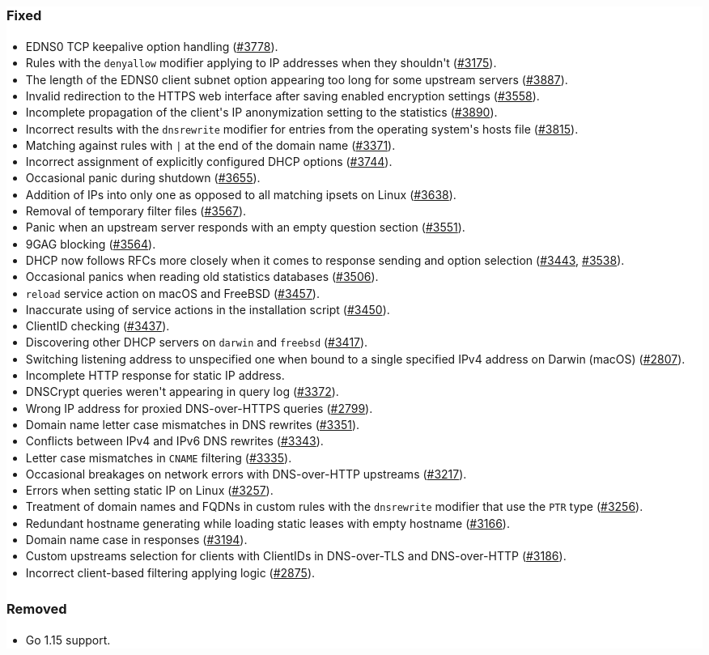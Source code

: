 ### Fixed

- EDNS0 TCP keepalive option handling ([#3778]).
- Rules with the `denyallow` modifier applying to IP addresses when they
  shouldn't ([#3175]).
- The length of the EDNS0 client subnet option appearing too long for some
  upstream servers ([#3887]).
- Invalid redirection to the HTTPS web interface after saving enabled encryption
  settings ([#3558]).
- Incomplete propagation of the client's IP anonymization setting to the
  statistics ([#3890]).
- Incorrect results with the `dnsrewrite` modifier for entries from the
  operating system's hosts file ([#3815]).
- Matching against rules with `|` at the end of the domain name ([#3371]).
- Incorrect assignment of explicitly configured DHCP options ([#3744]).
- Occasional panic during shutdown ([#3655]).
- Addition of IPs into only one as opposed to all matching ipsets on Linux
  ([#3638]).
- Removal of temporary filter files ([#3567]).
- Panic when an upstream server responds with an empty question section
  ([#3551]).
- 9GAG blocking ([#3564]).
- DHCP now follows RFCs more closely when it comes to response sending and
  option selection ([#3443], [#3538]).
- Occasional panics when reading old statistics databases ([#3506]).
- `reload` service action on macOS and FreeBSD ([#3457]).
- Inaccurate using of service actions in the installation script ([#3450]).
- ClientID checking ([#3437]).
- Discovering other DHCP servers on `darwin` and `freebsd` ([#3417]).
- Switching listening address to unspecified one when bound to a single
  specified IPv4 address on Darwin (macOS) ([#2807]).
- Incomplete HTTP response for static IP address.
- DNSCrypt queries weren't appearing in query log ([#3372]).
- Wrong IP address for proxied DNS-over-HTTPS queries ([#2799]).
- Domain name letter case mismatches in DNS rewrites ([#3351]).
- Conflicts between IPv4 and IPv6 DNS rewrites ([#3343]).
- Letter case mismatches in `CNAME` filtering ([#3335]).
- Occasional breakages on network errors with DNS-over-HTTP upstreams ([#3217]).
- Errors when setting static IP on Linux ([#3257]).
- Treatment of domain names and FQDNs in custom rules with the `dnsrewrite`
  modifier that use the `PTR` type ([#3256]).
- Redundant hostname generating while loading static leases with empty hostname
  ([#3166]).
- Domain name case in responses ([#3194]).
- Custom upstreams selection for clients with ClientIDs in DNS-over-TLS and
  DNS-over-HTTP ([#3186]).
- Incorrect client-based filtering applying logic ([#2875]).

### Removed

- Go 1.15 support.


[#951]:  https://github.com/AdguardTeam/AdGuardHome/issues/951
[#1577]: https://github.com/AdguardTeam/AdGuardHome/issues/1577
[#4231]: https://github.com/AdguardTeam/AdGuardHome/issues/4231
[#4235]: https://github.com/AdguardTeam/AdGuardHome/pull/4235
[#5700]: https://github.com/AdguardTeam/AdGuardHome/issues/5700
[#5910]: https://github.com/AdguardTeam/AdGuardHome/issues/5910
[#5913]: https://github.com/AdguardTeam/AdGuardHome/issues/5913
[#5872]: https://github.com/AdguardTeam/AdGuardHome/issues/5872
[#5873]: https://github.com/AdguardTeam/AdGuardHome/issues/5873
[#5874]: https://github.com/AdguardTeam/AdGuardHome/issues/5874
[ms-v0.107.31]: https://github.com/AdguardTeam/AdGuardHome/milestone/67?closed=1
[#5716]: https://github.com/AdguardTeam/AdGuardHome/issues/5716
[go-1.19.10]:   https://groups.google.com/g/golang-announce/c/q5135a9d924/m/j0ZoAJOHAwAJ
[ms-v0.107.30]: https://github.com/AdguardTeam/AdGuardHome/milestone/66?closed=1
[#5712]: https://github.com/AdguardTeam/AdGuardHome/issues/5712
[#5721]: https://github.com/AdguardTeam/AdGuardHome/issues/5721
[#5725]: https://github.com/AdguardTeam/AdGuardHome/issues/5725
[#5752]: https://github.com/AdguardTeam/AdGuardHome/issues/5752
[ms-v0.107.29]: https://github.com/AdguardTeam/AdGuardHome/milestone/65?closed=1
[#1163]: https://github.com/AdguardTeam/AdGuardHome/issues/1163
[#1333]: https://github.com/AdguardTeam/AdGuardHome/issues/1333
[#1472]: https://github.com/AdguardTeam/AdGuardHome/issues/1472
[#3290]: https://github.com/AdguardTeam/AdGuardHome/issues/3290
[#3459]: https://github.com/AdguardTeam/AdGuardHome/issues/3459
[#4262]: https://github.com/AdguardTeam/AdGuardHome/issues/4262
[#5567]: https://github.com/AdguardTeam/AdGuardHome/issues/5567
[#5701]: https://github.com/AdguardTeam/AdGuardHome/issues/5701
[ms-v0.107.28]: https://github.com/AdguardTeam/AdGuardHome/milestone/64?closed=1
[rfc6761]:      https://www.rfc-editor.org/rfc/rfc6761
[#5584]: https://github.com/AdguardTeam/AdGuardHome/issues/5584
[#5631]: https://github.com/AdguardTeam/AdGuardHome/issues/5631
[#5639]: https://github.com/AdguardTeam/AdGuardHome/issues/5639
[go-1.19.8]:    https://groups.google.com/g/golang-announce/c/Xdv6JL9ENs8/m/OV40vnafAwAJ
[ms-v0.107.27]: https://github.com/AdguardTeam/AdGuardHome/milestone/63?closed=1
[#1472]: https://github.com/AdguardTeam/AdGuardHome/issues/1472
[#4884]: https://github.com/AdguardTeam/AdGuardHome/issues/4884
[#5270]: https://github.com/AdguardTeam/AdGuardHome/issues/5270
[#5281]: https://github.com/AdguardTeam/AdGuardHome/issues/5281
[#5373]: https://github.com/AdguardTeam/AdGuardHome/issues/5373
[#5431]: https://github.com/AdguardTeam/AdGuardHome/issues/5431
[#5439]: https://github.com/AdguardTeam/AdGuardHome/issues/5439
[#5441]: https://github.com/AdguardTeam/AdGuardHome/issues/5441
[#5442]: https://github.com/AdguardTeam/AdGuardHome/issues/5442
[#5468]: https://github.com/AdguardTeam/AdGuardHome/issues/5468
[#5515]: https://github.com/AdguardTeam/AdGuardHome/issues/5515
[go-1.19.7]:    https://groups.google.com/g/golang-announce/c/3-TpUx48iQY
[ms-v0.107.26]: https://github.com/AdguardTeam/AdGuardHome/milestone/62?closed=1
[rfc3696]:      https://datatracker.ietf.org/doc/html/rfc3696
[#5518]: https://github.com/AdguardTeam/AdGuardHome/issues/5518
[ms-v0.107.25]: https://github.com/AdguardTeam/AdGuardHome/milestone/61?closed=1
[#1717]: https://github.com/AdguardTeam/AdGuardHome/issues/1717
[#4299]: https://github.com/AdguardTeam/AdGuardHome/issues/4299
[#4939]: https://github.com/AdguardTeam/AdGuardHome/issues/4939
[#5433]: https://github.com/AdguardTeam/AdGuardHome/issues/5433
[#5479]: https://github.com/AdguardTeam/AdGuardHome/issues/5479
[go-1.19.6]:    https://groups.google.com/g/golang-announce/c/V0aBFqaFs_E
[ms-v0.107.24]: https://github.com/AdguardTeam/AdGuardHome/milestone/60?closed=1
[#5117]: https://github.com/AdguardTeam/AdGuardHome/issues/5117
[#5245]: https://github.com/AdguardTeam/AdGuardHome/issues/5245
[#5375]: https://github.com/AdguardTeam/AdGuardHome/issues/5375
[ms-v0.107.23]: https://github.com/AdguardTeam/AdGuardHome/milestone/59?closed=1
[#613]:  https://github.com/AdguardTeam/AdGuardHome/issues/613
[#5191]: https://github.com/AdguardTeam/AdGuardHome/issues/5191
[#5290]: https://github.com/AdguardTeam/AdGuardHome/issues/5290
[#5258]: https://github.com/AdguardTeam/AdGuardHome/issues/5258
[ms-v0.107.22]: https://github.com/AdguardTeam/AdGuardHome/milestone/58?closed=1
[#5238]: https://github.com/AdguardTeam/AdGuardHome/issues/5238
[#5251]: https://github.com/AdguardTeam/AdGuardHome/issues/5251
[ms-v0.107.21]: https://github.com/AdguardTeam/AdGuardHome/milestone/57?closed=1
[#4944]: https://github.com/AdguardTeam/AdGuardHome/issues/4944
[#5189]: https://github.com/AdguardTeam/AdGuardHome/issues/5189
[#5190]: https://github.com/AdguardTeam/AdGuardHome/issues/5190
[#5193]: https://github.com/AdguardTeam/AdGuardHome/issues/5193
[#5208]: https://github.com/AdguardTeam/AdGuardHome/issues/5208
[go-1.18.9]:    https://groups.google.com/g/golang-announce/c/L_3rmdT0BMU
[ms-v0.107.20]: https://github.com/AdguardTeam/AdGuardHome/milestone/56?closed=1
[#4223]: https://github.com/AdguardTeam/AdGuardHome/issues/4223
[ms-v0.107.19]: https://github.com/AdguardTeam/AdGuardHome/milestone/55?closed=1
[AdguardTeam/HostlistsRegistry#100]: https://github.com/AdguardTeam/HostlistsRegistry/pull/100
[#5089]: https://github.com/AdguardTeam/AdGuardHome/issues/5089
[ms-v0.107.18]: https://github.com/AdguardTeam/AdGuardHome/milestone/54?closed=1
[#2926]: https://github.com/AdguardTeam/AdGuardHome/issues/2926
[#3418]: https://github.com/AdguardTeam/AdGuardHome/issues/3418
[#3972]: https://github.com/AdguardTeam/AdGuardHome/issues/3972
[#4898]: https://github.com/AdguardTeam/AdGuardHome/issues/4898
[#4916]: https://github.com/AdguardTeam/AdGuardHome/issues/4916
[#4925]: https://github.com/AdguardTeam/AdGuardHome/issues/4925
[#4942]: https://github.com/AdguardTeam/AdGuardHome/issues/4942
[#4986]: https://github.com/AdguardTeam/AdGuardHome/issues/4986
[#4990]: https://github.com/AdguardTeam/AdGuardHome/issues/4990
[#4993]: https://github.com/AdguardTeam/AdGuardHome/issues/4993
[#5010]: https://github.com/AdguardTeam/AdGuardHome/issues/5010
[clientid]:     https://github.com/AdguardTeam/AdGuardHome/wiki/Clients#clientid
[go-1.18.8]:    https://groups.google.com/g/golang-announce/c/mbHY1UY3BaM
[ms-v0.107.17]: https://github.com/AdguardTeam/AdGuardHome/milestone/53?closed=1
[go-1.18.7]: https://groups.google.com/g/golang-announce/c/xtuG5faxtaU
[#3955]: https://github.com/AdguardTeam/AdGuardHome/issues/3955
[#4945]: https://github.com/AdguardTeam/AdGuardHome/issues/4945
[#4970]: https://github.com/AdguardTeam/AdGuardHome/issues/4970
[#4982]: https://github.com/AdguardTeam/AdGuardHome/issues/4982
[#4983]: https://github.com/AdguardTeam/AdGuardHome/issues/4983
[ms-v0.107.15]: https://github.com/AdguardTeam/AdGuardHome/milestone/51?closed=1
[#2993]: https://github.com/AdguardTeam/AdGuardHome/issues/2993
[#4927]: https://github.com/AdguardTeam/AdGuardHome/issues/4927
[#4930]: https://github.com/AdguardTeam/AdGuardHome/issues/4930
[CVE-2022-32175]: https://www.cvedetails.com/cve/CVE-2022-32175
[ms-v0.107.14]:   https://github.com/AdguardTeam/AdGuardHome/milestone/50?closed=1
[#4686]: https://github.com/AdguardTeam/AdGuardHome/issues/4686
[#4722]: https://github.com/AdguardTeam/AdGuardHome/issues/4722
[#4904]: https://github.com/AdguardTeam/AdGuardHome/issues/4904
[ms-v0.107.13]: https://github.com/AdguardTeam/AdGuardHome/milestone/49?closed=1
[#4337]: https://github.com/AdguardTeam/AdGuardHome/issues/4337
[#4403]: https://github.com/AdguardTeam/AdGuardHome/issues/4403
[#4535]: https://github.com/AdguardTeam/AdGuardHome/issues/4535
[#4705]: https://github.com/AdguardTeam/AdGuardHome/issues/4705
[#4745]: https://github.com/AdguardTeam/AdGuardHome/issues/4745
[#4850]: https://github.com/AdguardTeam/AdGuardHome/issues/4850
[#4863]: https://github.com/AdguardTeam/AdGuardHome/issues/4863
[#4865]: https://github.com/AdguardTeam/AdGuardHome/issues/4865
[go-1.18.6]:      https://groups.google.com/g/golang-announce/c/x49AQzIVX-s
[ms-v0.107.12]:   https://github.com/AdguardTeam/AdGuardHome/milestone/48?closed=1
[rfc-2131]:       https://datatracker.ietf.org/doc/html/rfc2131
[wiki-dhcp-opts]: https://github.com/adguardTeam/adGuardHome/wiki/DHCP#config-4
[#4795]: https://github.com/AdguardTeam/AdGuardHome/issues/4795
[#4846]: https://github.com/AdguardTeam/AdGuardHome/issues/4846
[ms-v0.107.11]: https://github.com/AdguardTeam/AdGuardHome/milestone/47?closed=1
[#4342]: https://github.com/AdguardTeam/AdGuardHome/issues/4342
[#4358]: https://github.com/AdguardTeam/AdGuardHome/issues/4358
[#4670]: https://github.com/AdguardTeam/AdGuardHome/issues/4670
[#4836]: https://github.com/AdguardTeam/AdGuardHome/issues/4836
[#4843]: https://github.com/AdguardTeam/AdGuardHome/issues/4843
[ddr-draft]:    https://datatracker.ietf.org/doc/html/draft-ietf-add-ddr-08
[ms-v0.107.10]: https://github.com/AdguardTeam/AdGuardHome/milestone/46?closed=1
[#3057]: https://github.com/AdguardTeam/AdGuardHome/issues/3057
[#4517]: https://github.com/AdguardTeam/AdGuardHome/issues/4517
[#4775]: https://github.com/AdguardTeam/AdGuardHome/issues/4775
[#4776]: https://github.com/AdguardTeam/AdGuardHome/issues/4776
[#4782]: https://github.com/AdguardTeam/AdGuardHome/issues/4782
[#4836]: https://github.com/AdguardTeam/AdGuardHome/issues/4836
[go-1.18.5]:   https://groups.google.com/g/golang-announce/c/YqYYG87xB10
[ms-v0.107.9]: https://github.com/AdguardTeam/AdGuardHome/milestone/45?closed=1
[#4219]: https://github.com/AdguardTeam/AdGuardHome/issues/4219
[#4677]: https://github.com/AdguardTeam/AdGuardHome/issues/4677
[#4683]: https://github.com/AdguardTeam/AdGuardHome/issues/4683
[#4698]: https://github.com/AdguardTeam/AdGuardHome/issues/4698
[#4699]: https://github.com/AdguardTeam/AdGuardHome/issues/4699
[go-1.17.12]:  https://groups.google.com/g/golang-announce/c/nqrv9fbR0zE
[ms-v0.107.8]: https://github.com/AdguardTeam/AdGuardHome/milestone/44?closed=1
[#1730]: https://github.com/AdguardTeam/AdGuardHome/issues/1730
[#3020]: https://github.com/AdguardTeam/AdGuardHome/issues/3020
[#3142]: https://github.com/AdguardTeam/AdGuardHome/issues/3142
[#3157]: https://github.com/AdguardTeam/AdGuardHome/issues/3157
[#3367]: https://github.com/AdguardTeam/AdGuardHome/issues/3367
[#3381]: https://github.com/AdguardTeam/AdGuardHome/issues/3381
[#3503]: https://github.com/AdguardTeam/AdGuardHome/issues/3503
[#3597]: https://github.com/AdguardTeam/AdGuardHome/issues/3597
[#3978]: https://github.com/AdguardTeam/AdGuardHome/issues/3978
[#4166]: https://github.com/AdguardTeam/AdGuardHome/issues/4166
[#4213]: https://github.com/AdguardTeam/AdGuardHome/issues/4213
[#4221]: https://github.com/AdguardTeam/AdGuardHome/issues/4221
[#4238]: https://github.com/AdguardTeam/AdGuardHome/issues/4238
[#4273]: https://github.com/AdguardTeam/AdGuardHome/issues/4273
[#4276]: https://github.com/AdguardTeam/AdGuardHome/issues/4276
[#4480]: https://github.com/AdguardTeam/AdGuardHome/issues/4480
[#4499]: https://github.com/AdguardTeam/AdGuardHome/issues/4499
[#4503]: https://github.com/AdguardTeam/AdGuardHome/issues/4503
[#4533]: https://github.com/AdguardTeam/AdGuardHome/issues/4533
[#4542]: https://github.com/AdguardTeam/AdGuardHome/issues/4542
[#4591]: https://github.com/AdguardTeam/AdGuardHome/issues/4591
[#4592]: https://github.com/AdguardTeam/AdGuardHome/issues/4592
[CVE-2022-29526]: https://www.cvedetails.com/cve/CVE-2022-29526
[CVE-2022-29804]: https://www.cvedetails.com/cve/CVE-2022-29804
[CVE-2022-30580]: https://www.cvedetails.com/cve/CVE-2022-30580
[CVE-2022-30629]: https://www.cvedetails.com/cve/CVE-2022-30629
[CVE-2022-30634]: https://www.cvedetails.com/cve/CVE-2022-30634
[ms-v0.107.7]:    https://github.com/AdguardTeam/AdGuardHome/milestone/43?closed=1
[rfc-9250]:       https://datatracker.ietf.org/doc/html/rfc9250
[#3717]: https://github.com/AdguardTeam/AdGuardHome/issues/3717
[#4437]: https://github.com/AdguardTeam/AdGuardHome/issues/4437
[#4463]: https://github.com/AdguardTeam/AdGuardHome/issues/4463
[CVE-2022-24675]: https://www.cvedetails.com/cve/CVE-2022-24675
[CVE-2022-27536]: https://www.cvedetails.com/cve/CVE-2022-27536
[CVE-2022-28327]: https://www.cvedetails.com/cve/CVE-2022-28327
[dns-draft-02]:   https://datatracker.ietf.org/doc/html/draft-ietf-add-svcb-dns-02#section-5.1
[ms-v0.107.6]:    https://github.com/AdguardTeam/AdGuardHome/milestone/42?closed=1
[repr]:           https://reproducible-builds.org/docs/source-date-epoch/
[svcb-draft-08]:  https://www.ietf.org/archive/id/draft-ietf-dnsop-svcb-https-08.html
[CVE-2022-24921]: https://www.cvedetails.com/cve/CVE-2022-24921
[#4216]: https://github.com/AdguardTeam/AdGuardHome/issues/4216
[#4254]: https://github.com/AdguardTeam/AdGuardHome/issues/4254
[CVE-2022-23772]: https://www.cvedetails.com/cve/CVE-2022-23772
[CVE-2022-23773]: https://www.cvedetails.com/cve/CVE-2022-23773
[CVE-2022-23806]: https://www.cvedetails.com/cve/CVE-2022-23806
[ms-v0.107.4]:    https://github.com/AdguardTeam/AdGuardHome/milestone/41?closed=1
[#4074]: https://github.com/AdguardTeam/AdGuardHome/issues/4074
[#4079]: https://github.com/AdguardTeam/AdGuardHome/issues/4079
[#4095]: https://github.com/AdguardTeam/AdGuardHome/issues/4095
[#4120]: https://github.com/AdguardTeam/AdGuardHome/issues/4120
[#4133]: https://github.com/AdguardTeam/AdGuardHome/issues/4133
[ms-v0.107.3]: https://github.com/AdguardTeam/AdGuardHome/milestone/40?closed=1
[#4042]: https://github.com/AdguardTeam/AdGuardHome/issues/4042
[ms-v0.107.2]: https://github.com/AdguardTeam/AdGuardHome/milestone/38?closed=1
[#3868]: https://github.com/AdguardTeam/AdGuardHome/issues/3868
[#3975]: https://github.com/AdguardTeam/AdGuardHome/issues/3975
[#3987]: https://github.com/AdguardTeam/AdGuardHome/issues/3987
[#3998]: https://github.com/AdguardTeam/AdGuardHome/issues/3998
[#4008]: https://github.com/AdguardTeam/AdGuardHome/issues/4008
[#4016]: https://github.com/AdguardTeam/AdGuardHome/issues/4016
[#4027]: https://github.com/AdguardTeam/AdGuardHome/issues/4027
[ms-v0.107.1]: https://github.com/AdguardTeam/AdGuardHome/milestone/37?closed=1
[#1381]: https://github.com/AdguardTeam/AdGuardHome/issues/1381
[#1558]: https://github.com/AdguardTeam/AdGuardHome/issues/1558
[#1691]: https://github.com/AdguardTeam/AdGuardHome/issues/1691
[#1898]: https://github.com/AdguardTeam/AdGuardHome/issues/1898
[#1992]: https://github.com/AdguardTeam/AdGuardHome/issues/1992
[#2141]: https://github.com/AdguardTeam/AdGuardHome/issues/2141
[#2145]: https://github.com/AdguardTeam/AdGuardHome/issues/2145
[#2280]: https://github.com/AdguardTeam/AdGuardHome/issues/2280
[#2439]: https://github.com/AdguardTeam/AdGuardHome/issues/2439
[#2441]: https://github.com/AdguardTeam/AdGuardHome/issues/2441
[#2443]: https://github.com/AdguardTeam/AdGuardHome/issues/2443
[#2504]: https://github.com/AdguardTeam/AdGuardHome/issues/2504
[#2624]: https://github.com/AdguardTeam/AdGuardHome/issues/2624
[#2763]: https://github.com/AdguardTeam/AdGuardHome/issues/2763
[#2799]: https://github.com/AdguardTeam/AdGuardHome/issues/2799
[#2807]: https://github.com/AdguardTeam/AdGuardHome/issues/2807
[#3012]: https://github.com/AdguardTeam/AdGuardHome/issues/3012
[#3013]: https://github.com/AdguardTeam/AdGuardHome/issues/3013
[#3136]: https://github.com/AdguardTeam/AdGuardHome/issues/3136
[#3162]: https://github.com/AdguardTeam/AdGuardHome/issues/3162
[#3166]: https://github.com/AdguardTeam/AdGuardHome/issues/3166
[#3172]: https://github.com/AdguardTeam/AdGuardHome/issues/3172
[#3175]: https://github.com/AdguardTeam/AdGuardHome/issues/3175
[#3184]: https://github.com/AdguardTeam/AdGuardHome/issues/3184
[#3185]: https://github.com/AdguardTeam/AdGuardHome/issues/3185
[#3186]: https://github.com/AdguardTeam/AdGuardHome/issues/3186
[#3194]: https://github.com/AdguardTeam/AdGuardHome/issues/3194
[#3198]: https://github.com/AdguardTeam/AdGuardHome/issues/3198
[#3217]: https://github.com/AdguardTeam/AdGuardHome/issues/3217
[#3225]: https://github.com/AdguardTeam/AdGuardHome/issues/3225
[#3226]: https://github.com/AdguardTeam/AdGuardHome/issues/3226
[#3256]: https://github.com/AdguardTeam/AdGuardHome/issues/3256
[#3257]: https://github.com/AdguardTeam/AdGuardHome/issues/3257
[#3289]: https://github.com/AdguardTeam/AdGuardHome/issues/3289
[#3335]: https://github.com/AdguardTeam/AdGuardHome/issues/3335
[#3343]: https://github.com/AdguardTeam/AdGuardHome/issues/3343
[#3351]: https://github.com/AdguardTeam/AdGuardHome/issues/3351
[#3371]: https://github.com/AdguardTeam/AdGuardHome/issues/3371
[#3372]: https://github.com/AdguardTeam/AdGuardHome/issues/3372
[#3417]: https://github.com/AdguardTeam/AdGuardHome/issues/3417
[#3419]: https://github.com/AdguardTeam/AdGuardHome/issues/3419
[#3435]: https://github.com/AdguardTeam/AdGuardHome/issues/3435
[#3437]: https://github.com/AdguardTeam/AdGuardHome/issues/3437
[#3443]: https://github.com/AdguardTeam/AdGuardHome/issues/3443
[#3450]: https://github.com/AdguardTeam/AdGuardHome/issues/3450
[#3457]: https://github.com/AdguardTeam/AdGuardHome/issues/3457
[#3506]: https://github.com/AdguardTeam/AdGuardHome/issues/3506
[#3529]: https://github.com/AdguardTeam/AdGuardHome/issues/3529
[#3538]: https://github.com/AdguardTeam/AdGuardHome/issues/3538
[#3551]: https://github.com/AdguardTeam/AdGuardHome/issues/3551
[#3558]: https://github.com/AdguardTeam/AdGuardHome/issues/3558
[#3564]: https://github.com/AdguardTeam/AdGuardHome/issues/3564
[#3567]: https://github.com/AdguardTeam/AdGuardHome/issues/3567
[#3568]: https://github.com/AdguardTeam/AdGuardHome/issues/3568
[#3579]: https://github.com/AdguardTeam/AdGuardHome/issues/3579
[#3607]: https://github.com/AdguardTeam/AdGuardHome/issues/3607
[#3638]: https://github.com/AdguardTeam/AdGuardHome/issues/3638
[#3655]: https://github.com/AdguardTeam/AdGuardHome/issues/3655
[#3707]: https://github.com/AdguardTeam/AdGuardHome/issues/3707
[#3737]: https://github.com/AdguardTeam/AdGuardHome/issues/3737
[#3744]: https://github.com/AdguardTeam/AdGuardHome/issues/3744
[#3772]: https://github.com/AdguardTeam/AdGuardHome/issues/3772
[#3778]: https://github.com/AdguardTeam/AdGuardHome/issues/3778
[#3815]: https://github.com/AdguardTeam/AdGuardHome/issues/3815
[#3835]: https://github.com/AdguardTeam/AdGuardHome/issues/3835
[#3887]: https://github.com/AdguardTeam/AdGuardHome/issues/3887
[#3890]: https://github.com/AdguardTeam/AdGuardHome/issues/3890
[#3904]: https://github.com/AdguardTeam/AdGuardHome/issues/3904
[#3933]: https://github.com/AdguardTeam/AdGuardHome/pull/3933
[ms-v0.107.0]: https://github.com/AdguardTeam/AdGuardHome/milestone/23?closed=1
[rfc-9000]:    https://datatracker.ietf.org/doc/html/rfc9000
[#2462]: https://github.com/AdguardTeam/AdGuardHome/issues/2462
[#2542]: https://github.com/AdguardTeam/AdGuardHome/issues/2542
[#2875]: https://github.com/AdguardTeam/AdGuardHome/issues/2875
[#3053]: https://github.com/AdguardTeam/AdGuardHome/issues/3053
[#3064]: https://github.com/AdguardTeam/AdGuardHome/issues/3064
[#3107]: https://github.com/AdguardTeam/AdGuardHome/issues/3107
[#3115]: https://github.com/AdguardTeam/AdGuardHome/issues/3115
[#3127]: https://github.com/AdguardTeam/AdGuardHome/issues/3127
[ms-v0.106.3]: https://github.com/AdguardTeam/AdGuardHome/milestone/35?closed=1
[#3056]: https://github.com/AdguardTeam/AdGuardHome/issues/3056
[ms-v0.106.2]: https://github.com/AdguardTeam/AdGuardHome/milestone/34?closed=1
[#3022]: https://github.com/AdguardTeam/AdGuardHome/issues/3022
[#3027]: https://github.com/AdguardTeam/AdGuardHome/issues/3027
[#3028]: https://github.com/AdguardTeam/AdGuardHome/issues/3028
[ms-v0.106.1]: https://github.com/AdguardTeam/AdGuardHome/milestone/33?closed=1
[#1273]: https://github.com/AdguardTeam/AdGuardHome/issues/1273
[#1401]: https://github.com/AdguardTeam/AdGuardHome/issues/1401
[#1947]: https://github.com/AdguardTeam/AdGuardHome/issues/1947
[#2385]: https://github.com/AdguardTeam/AdGuardHome/issues/2385
[#2393]: https://github.com/AdguardTeam/AdGuardHome/issues/2393
[#2412]: https://github.com/AdguardTeam/AdGuardHome/issues/2412
[#2416]: https://github.com/AdguardTeam/AdGuardHome/issues/2416
[#2498]: https://github.com/AdguardTeam/AdGuardHome/issues/2498
[#2533]: https://github.com/AdguardTeam/AdGuardHome/issues/2533
[#2541]: https://github.com/AdguardTeam/AdGuardHome/issues/2541
[#2704]: https://github.com/AdguardTeam/AdGuardHome/issues/2704
[#2723]: https://github.com/AdguardTeam/AdGuardHome/issues/2723
[#2824]: https://github.com/AdguardTeam/AdGuardHome/issues/2824
[#2826]: https://github.com/AdguardTeam/AdGuardHome/issues/2826
[#2828]: https://github.com/AdguardTeam/AdGuardHome/issues/2828
[#2835]: https://github.com/AdguardTeam/AdGuardHome/issues/2835
[#2838]: https://github.com/AdguardTeam/AdGuardHome/issues/2838
[#2843]: https://github.com/AdguardTeam/AdGuardHome/issues/2843
[#2889]: https://github.com/AdguardTeam/AdGuardHome/issues/2889
[#2923]: https://github.com/AdguardTeam/AdGuardHome/issues/2923
[#2927]: https://github.com/AdguardTeam/AdGuardHome/issues/2927
[#2934]: https://github.com/AdguardTeam/AdGuardHome/issues/2934
[#2945]: https://github.com/AdguardTeam/AdGuardHome/issues/2945
[#2947]: https://github.com/AdguardTeam/AdGuardHome/issues/2947
[#2952]: https://github.com/AdguardTeam/AdGuardHome/issues/2952
[#2954]: https://github.com/AdguardTeam/AdGuardHome/issues/2954
[#2961]: https://github.com/AdguardTeam/AdGuardHome/issues/2961
[#2981]: https://github.com/AdguardTeam/AdGuardHome/issues/2981
[#2994]: https://github.com/AdguardTeam/AdGuardHome/issues/2994
[doq-draft-02]: https://tools.ietf.org/html/draft-ietf-dprive-dnsoquic-02
[ms-v0.106.0]:  https://github.com/AdguardTeam/AdGuardHome/milestone/26?closed=1
[#2470]: https://github.com/AdguardTeam/AdGuardHome/issues/2470
[#2582]: https://github.com/AdguardTeam/AdGuardHome/issues/2582
[#2600]: https://github.com/AdguardTeam/AdGuardHome/issues/2600
[#2674]: https://github.com/AdguardTeam/AdGuardHome/issues/2674
[#2681]: https://github.com/AdguardTeam/AdGuardHome/issues/2681
[#2688]: https://github.com/AdguardTeam/AdGuardHome/issues/2688
[#2692]: https://github.com/AdguardTeam/AdGuardHome/issues/2692
[#2757]: https://github.com/AdguardTeam/AdGuardHome/issues/2757
[ms-v0.105.2]: https://github.com/AdguardTeam/AdGuardHome/milestone/32?closed=1
[#2641]: https://github.com/AdguardTeam/AdGuardHome/issues/2641
[#2653]: https://github.com/AdguardTeam/AdGuardHome/issues/2653
[#2658]: https://github.com/AdguardTeam/AdGuardHome/issues/2658
[#2662]: https://github.com/AdguardTeam/AdGuardHome/issues/2662
[#2663]: https://github.com/AdguardTeam/AdGuardHome/issues/2663
[#2664]: https://github.com/AdguardTeam/AdGuardHome/issues/2664
[#2666]: https://github.com/AdguardTeam/AdGuardHome/issues/2666
[#2667]: https://github.com/AdguardTeam/AdGuardHome/issues/2667
[#2671]: https://github.com/AdguardTeam/AdGuardHome/issues/2671
[#2675]: https://github.com/AdguardTeam/AdGuardHome/issues/2675
[#2678]: https://github.com/AdguardTeam/AdGuardHome/issues/2678
[#2682]: https://github.com/AdguardTeam/AdGuardHome/issues/2682
[ms-v0.105.1]: https://github.com/AdguardTeam/AdGuardHome/milestone/31?closed=1
[#1361]: https://github.com/AdguardTeam/AdGuardHome/issues/1361
[#1383]: https://github.com/AdguardTeam/AdGuardHome/issues/1383
[#2102]: https://github.com/AdguardTeam/AdGuardHome/issues/2102
[#2179]: https://github.com/AdguardTeam/AdGuardHome/issues/2179
[#2224]: https://github.com/AdguardTeam/AdGuardHome/issues/2224
[#2225]: https://github.com/AdguardTeam/AdGuardHome/issues/2225
[#2231]: https://github.com/AdguardTeam/AdGuardHome/issues/2231
[#2271]: https://github.com/AdguardTeam/AdGuardHome/issues/2271
[#2276]: https://github.com/AdguardTeam/AdGuardHome/issues/2276
[#2293]: https://github.com/AdguardTeam/AdGuardHome/issues/2293
[#2297]: https://github.com/AdguardTeam/AdGuardHome/issues/2297
[#2302]: https://github.com/AdguardTeam/AdGuardHome/issues/2302
[#2304]: https://github.com/AdguardTeam/AdGuardHome/issues/2304
[#2305]: https://github.com/AdguardTeam/AdGuardHome/issues/2305
[#2306]: https://github.com/AdguardTeam/AdGuardHome/issues/2306
[#2337]: https://github.com/AdguardTeam/AdGuardHome/issues/2337
[#2343]: https://github.com/AdguardTeam/AdGuardHome/issues/2343
[#2345]: https://github.com/AdguardTeam/AdGuardHome/issues/2345
[#2355]: https://github.com/AdguardTeam/AdGuardHome/issues/2355
[#2358]: https://github.com/AdguardTeam/AdGuardHome/issues/2358
[#2391]: https://github.com/AdguardTeam/AdGuardHome/issues/2391
[#2394]: https://github.com/AdguardTeam/AdGuardHome/issues/2394
[#2401]: https://github.com/AdguardTeam/AdGuardHome/issues/2401
[#2459]: https://github.com/AdguardTeam/AdGuardHome/issues/2459
[#2484]: https://github.com/AdguardTeam/AdGuardHome/issues/2484
[#2508]: https://github.com/AdguardTeam/AdGuardHome/issues/2508
[#2509]: https://github.com/AdguardTeam/AdGuardHome/issues/2509
[#2552]: https://github.com/AdguardTeam/AdGuardHome/issues/2552
[#2589]: https://github.com/AdguardTeam/AdGuardHome/issues/2589
[#2630]: https://github.com/AdguardTeam/AdGuardHome/issues/2630
[#2639]: https://github.com/AdguardTeam/AdGuardHome/issues/2639
[#2646]: https://github.com/AdguardTeam/AdGuardHome/issues/2646
[ms-v0.105.0]: https://github.com/AdguardTeam/AdGuardHome/milestone/27?closed=1
[#2336]: https://github.com/AdguardTeam/AdGuardHome/issues/2336
[ms-v0.104.3]: https://github.com/AdguardTeam/AdGuardHome/milestone/30?closed=1
[#2273]: https://github.com/AdguardTeam/AdGuardHome/issues/2273
[#2294]: https://github.com/AdguardTeam/AdGuardHome/issues/2294
[#2295]: https://github.com/AdguardTeam/AdGuardHome/issues/2295
[#2301]: https://github.com/AdguardTeam/AdGuardHome/issues/2301
[#2324]: https://github.com/AdguardTeam/AdGuardHome/issues/2324
[#2325]: https://github.com/AdguardTeam/AdGuardHome/issues/2325
[ms-v0.104.2]: https://github.com/AdguardTeam/AdGuardHome/milestone/28?closed=1
[Unreleased]: https://github.com/AdguardTeam/AdGuardHome/compare/v0.107.32...HEAD
[v0.107.32]:  https://github.com/AdguardTeam/AdGuardHome/compare/v0.107.31...v0.107.32
[v0.107.31]:  https://github.com/AdguardTeam/AdGuardHome/compare/v0.107.30...v0.107.31
[v0.107.30]:  https://github.com/AdguardTeam/AdGuardHome/compare/v0.107.29...v0.107.30
[v0.107.29]:  https://github.com/AdguardTeam/AdGuardHome/compare/v0.107.28...v0.107.29
[v0.107.28]:  https://github.com/AdguardTeam/AdGuardHome/compare/v0.107.27...v0.107.28
[v0.107.27]:  https://github.com/AdguardTeam/AdGuardHome/compare/v0.107.26...v0.107.27
[v0.107.26]:  https://github.com/AdguardTeam/AdGuardHome/compare/v0.107.25...v0.107.26
[v0.107.25]:  https://github.com/AdguardTeam/AdGuardHome/compare/v0.107.24...v0.107.25
[v0.107.24]:  https://github.com/AdguardTeam/AdGuardHome/compare/v0.107.23...v0.107.24
[v0.107.23]:  https://github.com/AdguardTeam/AdGuardHome/compare/v0.107.22...v0.107.23
[v0.107.22]:  https://github.com/AdguardTeam/AdGuardHome/compare/v0.107.21...v0.107.22
[v0.107.21]:  https://github.com/AdguardTeam/AdGuardHome/compare/v0.107.20...v0.107.21
[v0.107.20]:  https://github.com/AdguardTeam/AdGuardHome/compare/v0.107.19...v0.107.20
[v0.107.19]:  https://github.com/AdguardTeam/AdGuardHome/compare/v0.107.18...v0.107.19
[v0.107.18]:  https://github.com/AdguardTeam/AdGuardHome/compare/v0.107.17...v0.107.18
[v0.107.17]:  https://github.com/AdguardTeam/AdGuardHome/compare/v0.107.16...v0.107.17
[v0.107.16]:  https://github.com/AdguardTeam/AdGuardHome/compare/v0.107.15...v0.107.16
[v0.107.15]:  https://github.com/AdguardTeam/AdGuardHome/compare/v0.107.14...v0.107.15
[v0.107.14]:  https://github.com/AdguardTeam/AdGuardHome/compare/v0.107.13...v0.107.14
[v0.107.13]:  https://github.com/AdguardTeam/AdGuardHome/compare/v0.107.12...v0.107.13
[v0.107.12]:  https://github.com/AdguardTeam/AdGuardHome/compare/v0.107.11...v0.107.12
[v0.107.11]:  https://github.com/AdguardTeam/AdGuardHome/compare/v0.107.10...v0.107.11
[v0.107.10]:  https://github.com/AdguardTeam/AdGuardHome/compare/v0.107.9...v0.107.10
[v0.107.9]:   https://github.com/AdguardTeam/AdGuardHome/compare/v0.107.8...v0.107.9
[v0.107.8]:   https://github.com/AdguardTeam/AdGuardHome/compare/v0.107.7...v0.107.8
[v0.107.7]:   https://github.com/AdguardTeam/AdGuardHome/compare/v0.107.6...v0.107.7
[v0.107.6]:   https://github.com/AdguardTeam/AdGuardHome/compare/v0.107.5...v0.107.6
[v0.107.5]:   https://github.com/AdguardTeam/AdGuardHome/compare/v0.107.4...v0.107.5
[v0.107.4]:   https://github.com/AdguardTeam/AdGuardHome/compare/v0.107.3...v0.107.4
[v0.107.3]:   https://github.com/AdguardTeam/AdGuardHome/compare/v0.107.2...v0.107.3
[v0.107.2]:   https://github.com/AdguardTeam/AdGuardHome/compare/v0.107.1...v0.107.2
[v0.107.1]:   https://github.com/AdguardTeam/AdGuardHome/compare/v0.107.0...v0.107.1
[v0.107.0]:   https://github.com/AdguardTeam/AdGuardHome/compare/v0.106.3...v0.107.0
[v0.106.3]:   https://github.com/AdguardTeam/AdGuardHome/compare/v0.106.2...v0.106.3
[v0.106.2]:   https://github.com/AdguardTeam/AdGuardHome/compare/v0.106.1...v0.106.2
[v0.106.1]:   https://github.com/AdguardTeam/AdGuardHome/compare/v0.106.0...v0.106.1
[v0.106.0]:   https://github.com/AdguardTeam/AdGuardHome/compare/v0.105.2...v0.106.0
[v0.105.2]:   https://github.com/AdguardTeam/AdGuardHome/compare/v0.105.1...v0.105.2
[v0.105.1]:   https://github.com/AdguardTeam/AdGuardHome/compare/v0.105.0...v0.105.1
[v0.105.0]:   https://github.com/AdguardTeam/AdGuardHome/compare/v0.104.3...v0.105.0
[v0.104.3]:   https://github.com/AdguardTeam/AdGuardHome/compare/v0.104.2...v0.104.3
[v0.104.2]:   https://github.com/AdguardTeam/AdGuardHome/compare/v0.104.1...v0.104.2